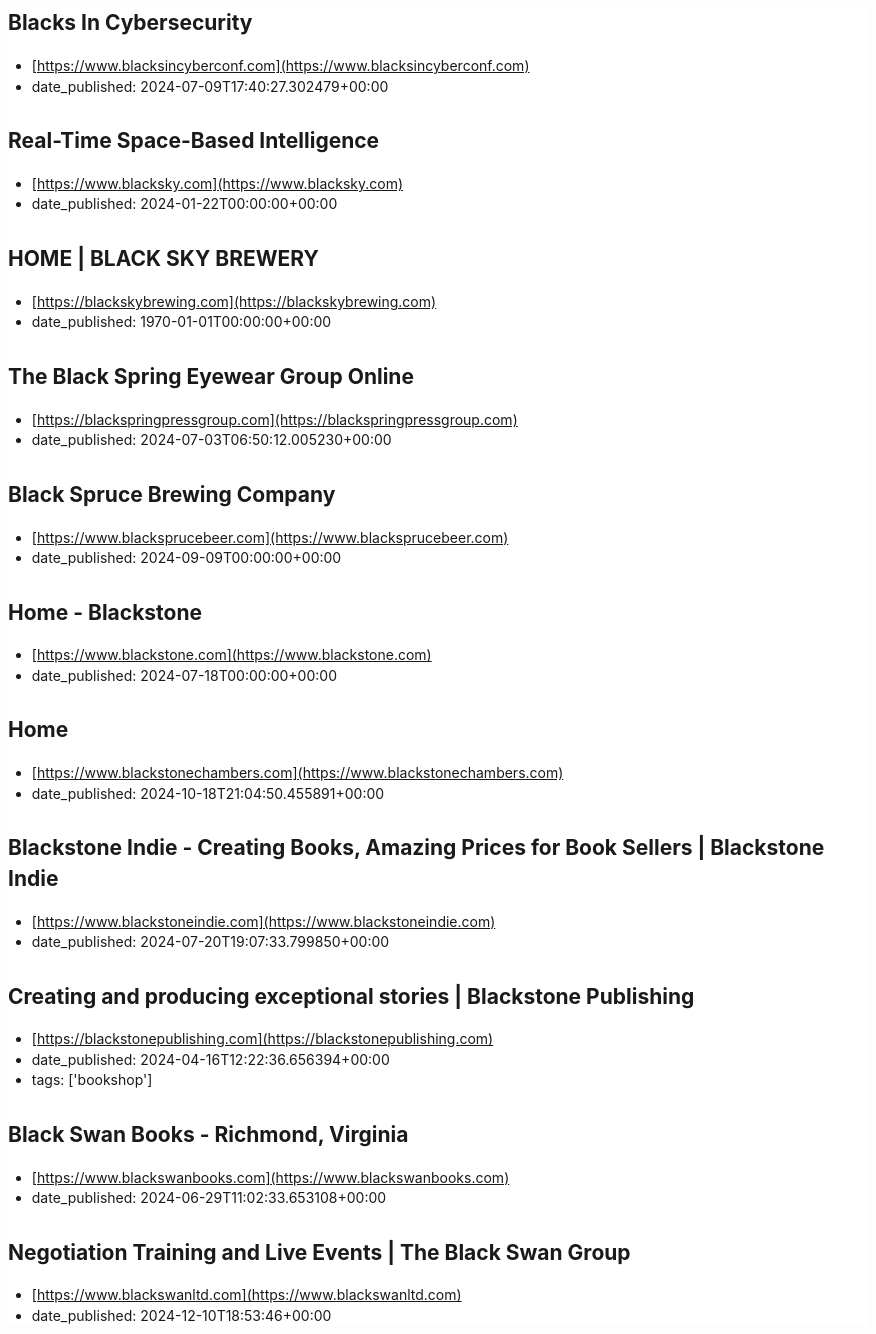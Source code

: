  ## Blacks In Cybersecurity
 - [https://www.blacksincyberconf.com](https://www.blacksincyberconf.com)
 - date_published: 2024-07-09T17:40:27.302479+00:00

 ## Real-Time Space-Based Intelligence
 - [https://www.blacksky.com](https://www.blacksky.com)
 - date_published: 2024-01-22T00:00:00+00:00

 ## HOME | BLACK SKY BREWERY
 - [https://blackskybrewing.com](https://blackskybrewing.com)
 - date_published: 1970-01-01T00:00:00+00:00

 ## The Black Spring Eyewear Group Online
 - [https://blackspringpressgroup.com](https://blackspringpressgroup.com)
 - date_published: 2024-07-03T06:50:12.005230+00:00

 ## Black Spruce Brewing Company
 - [https://www.blacksprucebeer.com](https://www.blacksprucebeer.com)
 - date_published: 2024-09-09T00:00:00+00:00

 ## Home - Blackstone
 - [https://www.blackstone.com](https://www.blackstone.com)
 - date_published: 2024-07-18T00:00:00+00:00

 ## Home
 - [https://www.blackstonechambers.com](https://www.blackstonechambers.com)
 - date_published: 2024-10-18T21:04:50.455891+00:00

 ## Blackstone Indie - Creating Books, Amazing Prices for Book Sellers | Blackstone Indie
 - [https://www.blackstoneindie.com](https://www.blackstoneindie.com)
 - date_published: 2024-07-20T19:07:33.799850+00:00

 ## Creating and producing exceptional stories | Blackstone Publishing
 - [https://blackstonepublishing.com](https://blackstonepublishing.com)
 - date_published: 2024-04-16T12:22:36.656394+00:00
 - tags: ['bookshop']

 ## Black Swan Books - Richmond, Virginia
 - [https://www.blackswanbooks.com](https://www.blackswanbooks.com)
 - date_published: 2024-06-29T11:02:33.653108+00:00

 ## Negotiation Training and Live Events | The Black Swan Group
 - [https://www.blackswanltd.com](https://www.blackswanltd.com)
 - date_published: 2024-12-10T18:53:46+00:00
